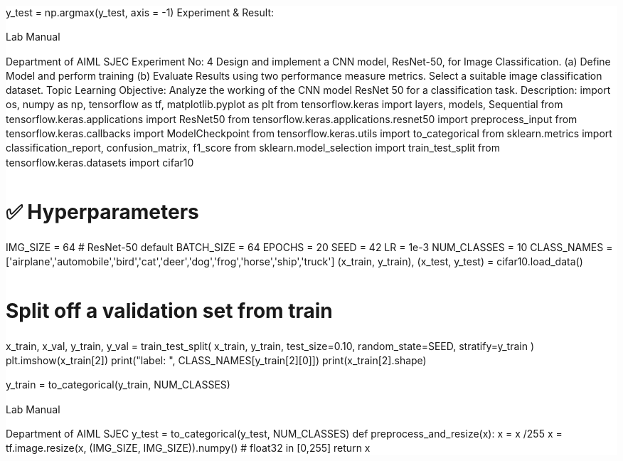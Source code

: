 y_test = np.argmax(y_test, axis = -1)
Experiment &amp; Result:

Lab Manual

Department of AIML SJEC
Experiment No: 4
Design and implement a CNN model, ResNet-50, for Image Classification. (a) Define Model and perform training
(b) Evaluate Results using two performance measure metrics. Select a suitable image classification dataset.
Topic Learning Objective:
Analyze the working of the CNN model ResNet 50 for a classification task.
Description:
import os, numpy as np, tensorflow as tf, matplotlib.pyplot as plt
from tensorflow.keras import layers, models, Sequential
from tensorflow.keras.applications import ResNet50
from tensorflow.keras.applications.resnet50 import preprocess_input
from tensorflow.keras.callbacks import ModelCheckpoint
from tensorflow.keras.utils import to_categorical
from sklearn.metrics import classification_report, confusion_matrix, f1_score
from sklearn.model_selection import train_test_split
from tensorflow.keras.datasets import cifar10
# ✅ Hyperparameters
IMG_SIZE = 64 # ResNet-50 default
BATCH_SIZE = 64
EPOCHS = 20
SEED = 42
LR = 1e-3
NUM_CLASSES = 10
CLASS_NAMES = [&#39;airplane&#39;,&#39;automobile&#39;,&#39;bird&#39;,&#39;cat&#39;,&#39;deer&#39;,&#39;dog&#39;,&#39;frog&#39;,&#39;horse&#39;,&#39;ship&#39;,&#39;truck&#39;]
(x_train, y_train), (x_test, y_test) = cifar10.load_data()
# Split off a validation set from train
x_train, x_val, y_train, y_val = train_test_split(
x_train, y_train, test_size=0.10, random_state=SEED, stratify=y_train
)
plt.imshow(x_train[2])
print(&quot;label: &quot;, CLASS_NAMES[y_train[2][0]])
print(x_train[2].shape)

y_train = to_categorical(y_train, NUM_CLASSES)

Lab Manual

Department of AIML SJEC
y_test = to_categorical(y_test, NUM_CLASSES)
def preprocess_and_resize(x):
x = x /255
x = tf.image.resize(x, (IMG_SIZE, IMG_SIZE)).numpy() # float32 in [0,255]
return x
